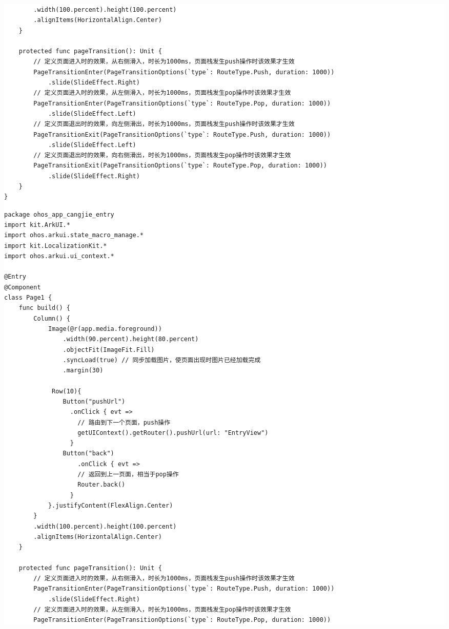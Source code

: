 ```cangjie
        .width(100.percent).height(100.percent)
        .alignItems(HorizontalAlign.Center)
    }

    protected func pageTransition(): Unit {
        // 定义页面进入时的效果，从右侧滑入，时长为1000ms，页面栈发生push操作时该效果才生效
        PageTransitionEnter(PageTransitionOptions(`type`: RouteType.Push, duration: 1000))
            .slide(SlideEffect.Right)
        // 定义页面进入时的效果，从左侧滑入，时长为1000ms，页面栈发生pop操作时该效果才生效
        PageTransitionEnter(PageTransitionOptions(`type`: RouteType.Pop, duration: 1000))
            .slide(SlideEffect.Left)
        // 定义页面退出时的效果，向左侧滑出，时长为1000ms，页面栈发生push操作时该效果才生效
        PageTransitionExit(PageTransitionOptions(`type`: RouteType.Push, duration: 1000))
            .slide(SlideEffect.Left)
        // 定义页面退出时的效果，向右侧滑出，时长为1000ms，页面栈发生pop操作时该效果才生效
        PageTransitionExit(PageTransitionOptions(`type`: RouteType.Pop, duration: 1000))
            .slide(SlideEffect.Right)
    }
}
```

 

```cangjie
package ohos_app_cangjie_entry
import kit.ArkUI.*
import ohos.arkui.state_macro_manage.*
import kit.LocalizationKit.*
import ohos.arkui.ui_context.*

@Entry
@Component
class Page1 {
    func build() {
        Column() {
            Image(@r(app.media.foreground))
                .width(90.percent).height(80.percent)
                .objectFit(ImageFit.Fill)
                .syncLoad(true) // 同步加载图片，使页面出现时图片已经加载完成
                .margin(30)

             Row(10){
                Button("pushUrl")
                  .onClick { evt =>
                    // 路由到下一个页面，push操作
                    getUIContext().getRouter().pushUrl(url: "EntryView")
                  }
                Button("back")
                    .onClick { evt =>
                    // 返回到上一页面，相当于pop操作
                    Router.back()
                  }
            }.justifyContent(FlexAlign.Center)
        }
        .width(100.percent).height(100.percent)
        .alignItems(HorizontalAlign.Center)
    }

    protected func pageTransition(): Unit {
        // 定义页面进入时的效果，从右侧滑入，时长为1000ms，页面栈发生push操作时该效果才生效
        PageTransitionEnter(PageTransitionOptions(`type`: RouteType.Push, duration: 1000))
            .slide(SlideEffect.Right)
        // 定义页面进入时的效果，从左侧滑入，时长为1000ms，页面栈发生pop操作时该效果才生效
        PageTransitionEnter(PageTransitionOptions(`type`: RouteType.Pop, duration: 1000))
```